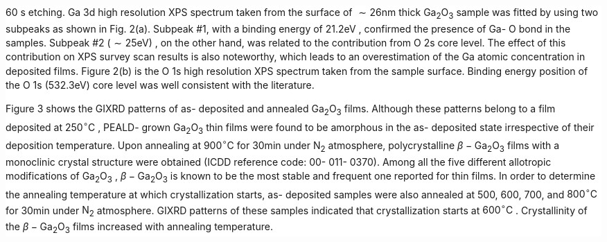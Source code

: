 60 s etching. Ga 3d high resolution XPS spectrum taken from the surface of  $\sim 26 \mathrm{nm}$  thick  $\mathrm{Ga}_2\mathrm{O}_3$  sample was fitted by using two subpeaks as shown in Fig. 2(a). Subpeak #1, with a binding energy of  $21.2\mathrm{eV}$ , confirmed the presence of Ga- O bond in the samples. Subpeak #2  $(\sim 25\mathrm{eV})$ , on the other hand, was related to the contribution from O 2s core level. The effect of this contribution on XPS survey scan results is also noteworthy, which leads to an overestimation of the Ga atomic concentration in deposited films. Figure 2(b) is the O 1s high resolution XPS spectrum taken from the sample surface. Binding energy position of the O 1s  $(532.3\mathrm{eV})$  core level was well consistent with the literature.

Figure 3 shows the GIXRD patterns of as- deposited and annealed  $\mathrm{Ga}_2\mathrm{O}_3$  films. Although these patterns belong to a film deposited at  $250^{\circ}\mathrm{C}$ , PEALD- grown  $\mathrm{Ga}_2\mathrm{O}_3$  thin films were found to be amorphous in the as- deposited state irrespective of their deposition temperature. Upon annealing at  $900^{\circ}\mathrm{C}$  for  $30\mathrm{min}$  under  $\mathsf{N}_2$  atmosphere, polycrystalline  $\beta - \mathrm{Ga}_2\mathrm{O}_3$  films with a monoclinic crystal structure were obtained (ICDD reference code: 00- 011- 0370). Among all the five different allotropic modifications of  $\mathrm{Ga}_2\mathrm{O}_3$ ,  $\beta - \mathrm{Ga}_2\mathrm{O}_3$  is known to be the most stable and frequent one reported for thin films. In order to determine the annealing temperature at which crystallization starts, as- deposited samples were also annealed at 500, 600, 700, and  $800^{\circ}\mathrm{C}$  for  $30\mathrm{min}$  under  $\mathsf{N}_2$  atmosphere. GIXRD patterns of these samples indicated that crystallization starts at  $600^{\circ}\mathrm{C}$ . Crystallinity of the  $\beta - \mathrm{Ga}_2\mathrm{O}_3$  films increased with annealing temperature.
